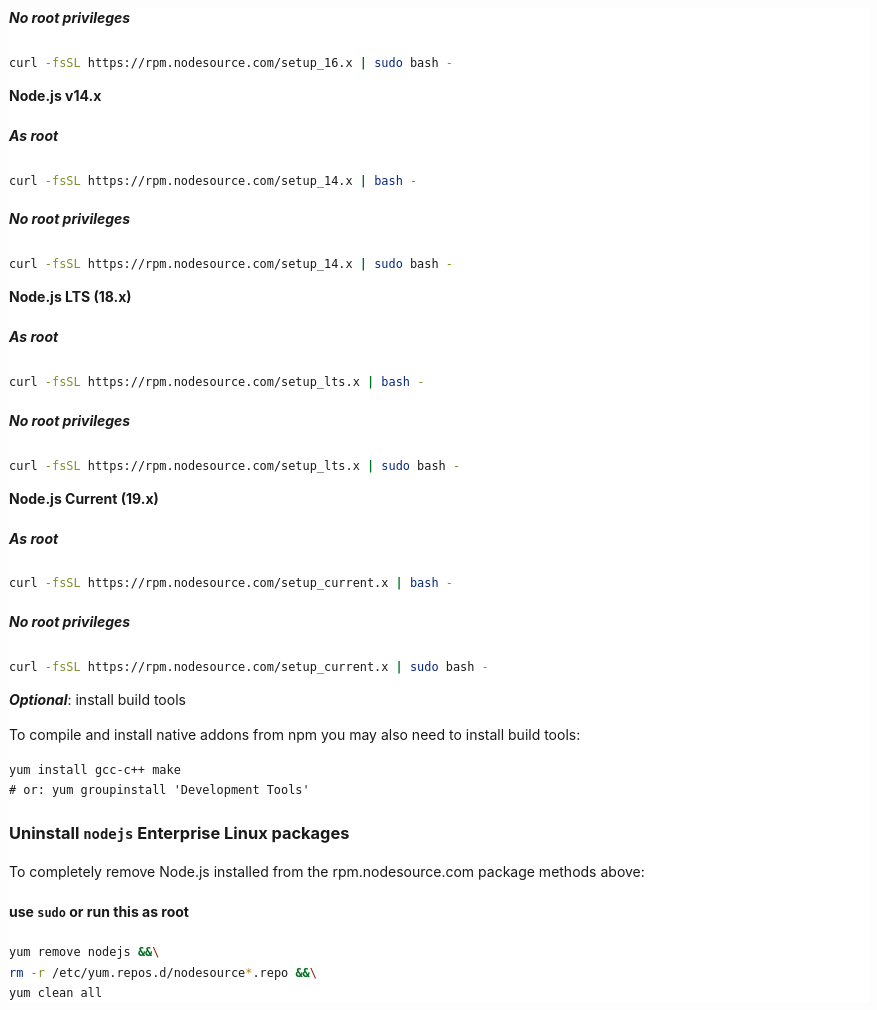 ##### No root privileges
```sh
curl -fsSL https://rpm.nodesource.com/setup_16.x | sudo bash -
```

**Node.js v14.x**

##### As root
```sh
curl -fsSL https://rpm.nodesource.com/setup_14.x | bash -
```

##### No root privileges
```sh
curl -fsSL https://rpm.nodesource.com/setup_14.x | sudo bash -
```

**Node.js LTS (18.x)**

##### As root
```sh
curl -fsSL https://rpm.nodesource.com/setup_lts.x | bash -
```

##### No root privileges
```sh
curl -fsSL https://rpm.nodesource.com/setup_lts.x | sudo bash -
```

**Node.js Current (19.x)**

##### As root
```sh
curl -fsSL https://rpm.nodesource.com/setup_current.x | bash -
```

##### No root privileges
```sh
curl -fsSL https://rpm.nodesource.com/setup_current.x | sudo bash -
```

***Optional***: install build tools

To compile and install native addons from npm you may also need to install build tools:

```text
yum install gcc-c++ make
# or: yum groupinstall 'Development Tools'
```

<a name="rpmuninstall"></a>
### Uninstall `nodejs` Enterprise Linux packages 

To completely remove Node.js installed from the rpm.nodesource.com package methods above:

#### use `sudo` or run this as root
```sh
yum remove nodejs &&\
rm -r /etc/yum.repos.d/nodesource*.repo &&\
yum clean all
```
